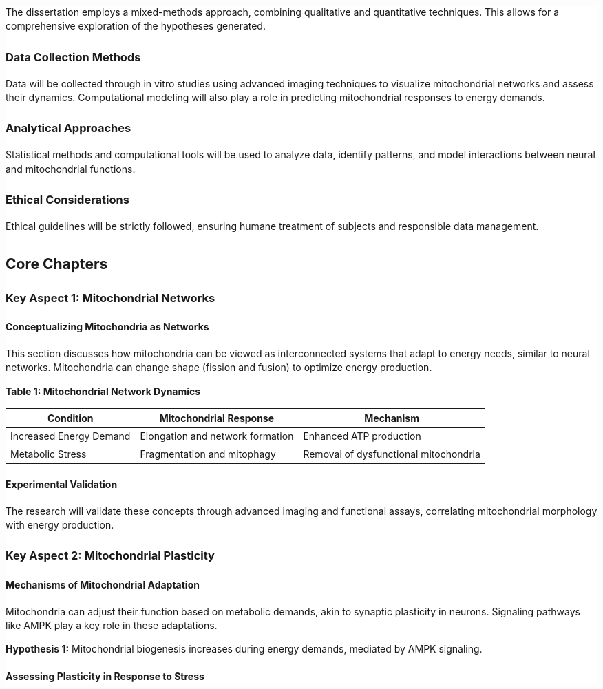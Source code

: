 The dissertation employs a mixed-methods approach, combining qualitative and quantitative techniques. This allows for a comprehensive exploration of the hypotheses generated.

### Data Collection Methods

Data will be collected through in vitro studies using advanced imaging techniques to visualize mitochondrial networks and assess their dynamics. Computational modeling will also play a role in predicting mitochondrial responses to energy demands.

### Analytical Approaches

Statistical methods and computational tools will be used to analyze data, identify patterns, and model interactions between neural and mitochondrial functions.

### Ethical Considerations

Ethical guidelines will be strictly followed, ensuring humane treatment of subjects and responsible data management.

## Core Chapters

### Key Aspect 1: Mitochondrial Networks

#### Conceptualizing Mitochondria as Networks

This section discusses how mitochondria can be viewed as interconnected systems that adapt to energy needs, similar to neural networks. Mitochondria can change shape (fission and fusion) to optimize energy production.

**Table 1: Mitochondrial Network Dynamics**

| Condition                | Mitochondrial Response                         | Mechanism                            |
|-------------------------|------------------------------------------------|-------------------------------------|
| Increased Energy Demand | Elongation and network formation               | Enhanced ATP production              |
| Metabolic Stress        | Fragmentation and mitophagy                   | Removal of dysfunctional mitochondria |

#### Experimental Validation

The research will validate these concepts through advanced imaging and functional assays, correlating mitochondrial morphology with energy production.

### Key Aspect 2: Mitochondrial Plasticity

#### Mechanisms of Mitochondrial Adaptation

Mitochondria can adjust their function based on metabolic demands, akin to synaptic plasticity in neurons. Signaling pathways like AMPK play a key role in these adaptations.

**Hypothesis 1:** Mitochondrial biogenesis increases during energy demands, mediated by AMPK signaling.

#### Assessing Plasticity in Response to Stress
